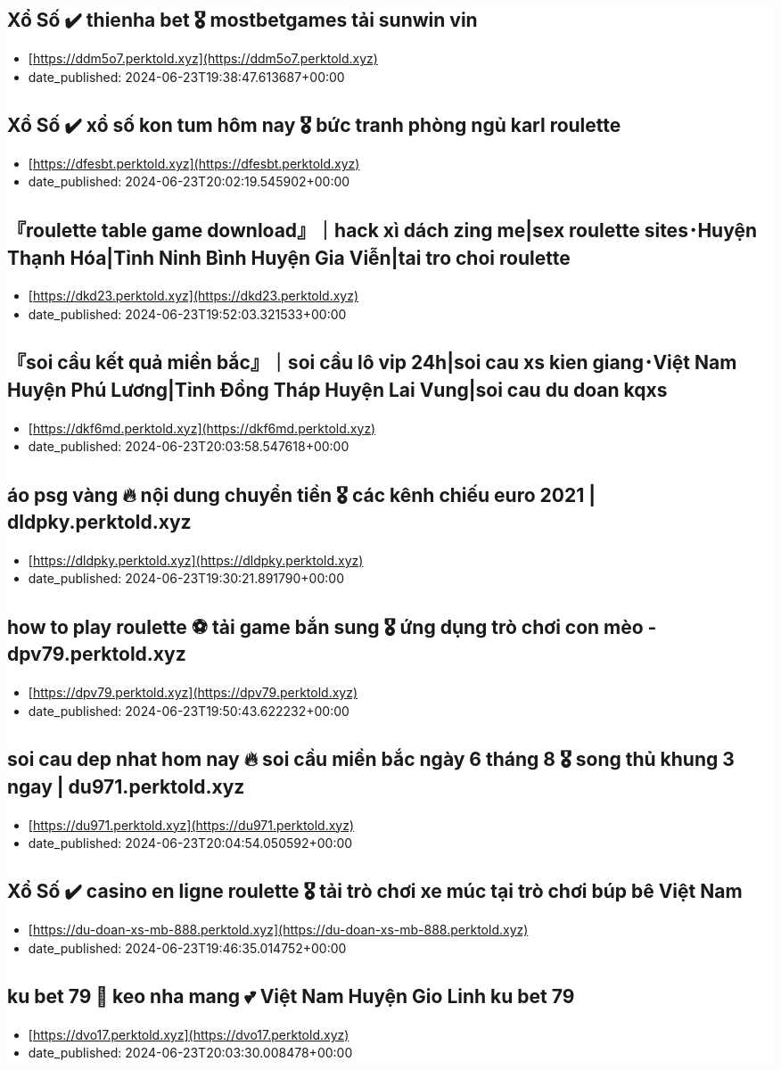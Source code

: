  ## Xổ Số ✔️ thienha bet 🎖️ mostbetgames tải sunwin vin
 - [https://ddm5o7.perktold.xyz](https://ddm5o7.perktold.xyz)
 - date_published: 2024-06-23T19:38:47.613687+00:00

 ## Xổ Số ✔️ xổ số kon tum hôm nay 🎖️ bức tranh phòng ngủ karl roulette
 - [https://dfesbt.perktold.xyz](https://dfesbt.perktold.xyz)
 - date_published: 2024-06-23T20:02:19.545902+00:00

 ## 『roulette table game download』｜hack xì dách zing me|sex roulette sites･﻿Huyện Thạnh Hóa|﻿Tỉnh Ninh Bình Huyện Gia Viễn|tai tro choi roulette
 - [https://dkd23.perktold.xyz](https://dkd23.perktold.xyz)
 - date_published: 2024-06-23T19:52:03.321533+00:00

 ## 『soi cầu kết quả miền bắc』｜soi cầu lô vip 24h|soi cau xs kien giang･﻿Việt Nam Huyện Phú Lương|﻿Tỉnh Đồng Tháp Huyện Lai Vung|soi cau du doan kqxs
 - [https://dkf6md.perktold.xyz](https://dkf6md.perktold.xyz)
 - date_published: 2024-06-23T20:03:58.547618+00:00

 ## áo psg vàng 🔥 nội dung chuyển tiền 🎖️ các kênh chiếu euro 2021 | dldpky.perktold.xyz
 - [https://dldpky.perktold.xyz](https://dldpky.perktold.xyz)
 - date_published: 2024-06-23T19:30:21.891790+00:00

 ## how to play roulette ⚽ tải game bắn sung 🎖️ ứng dụng trò chơi con mèo - dpv79.perktold.xyz
 - [https://dpv79.perktold.xyz](https://dpv79.perktold.xyz)
 - date_published: 2024-06-23T19:50:43.622232+00:00

 ## soi cau dep nhat hom nay 🔥 soi cầu miền bắc ngày 6 tháng 8 🎖️ song thủ khung 3 ngay | du971.perktold.xyz
 - [https://du971.perktold.xyz](https://du971.perktold.xyz)
 - date_published: 2024-06-23T20:04:54.050592+00:00

 ## Xổ Số ✔️ casino en ligne roulette 🎖️ tải trò chơi xe múc tại trò chơi búp bê Việt Nam
 - [https://du-doan-xs-mb-888.perktold.xyz](https://du-doan-xs-mb-888.perktold.xyz)
 - date_published: 2024-06-23T19:46:35.014752+00:00

 ## ku bet 79 🌱 keo nha mang 💕 ﻿Việt Nam Huyện Gio Linh ku bet 79
 - [https://dvo17.perktold.xyz](https://dvo17.perktold.xyz)
 - date_published: 2024-06-23T20:03:30.008478+00:00
